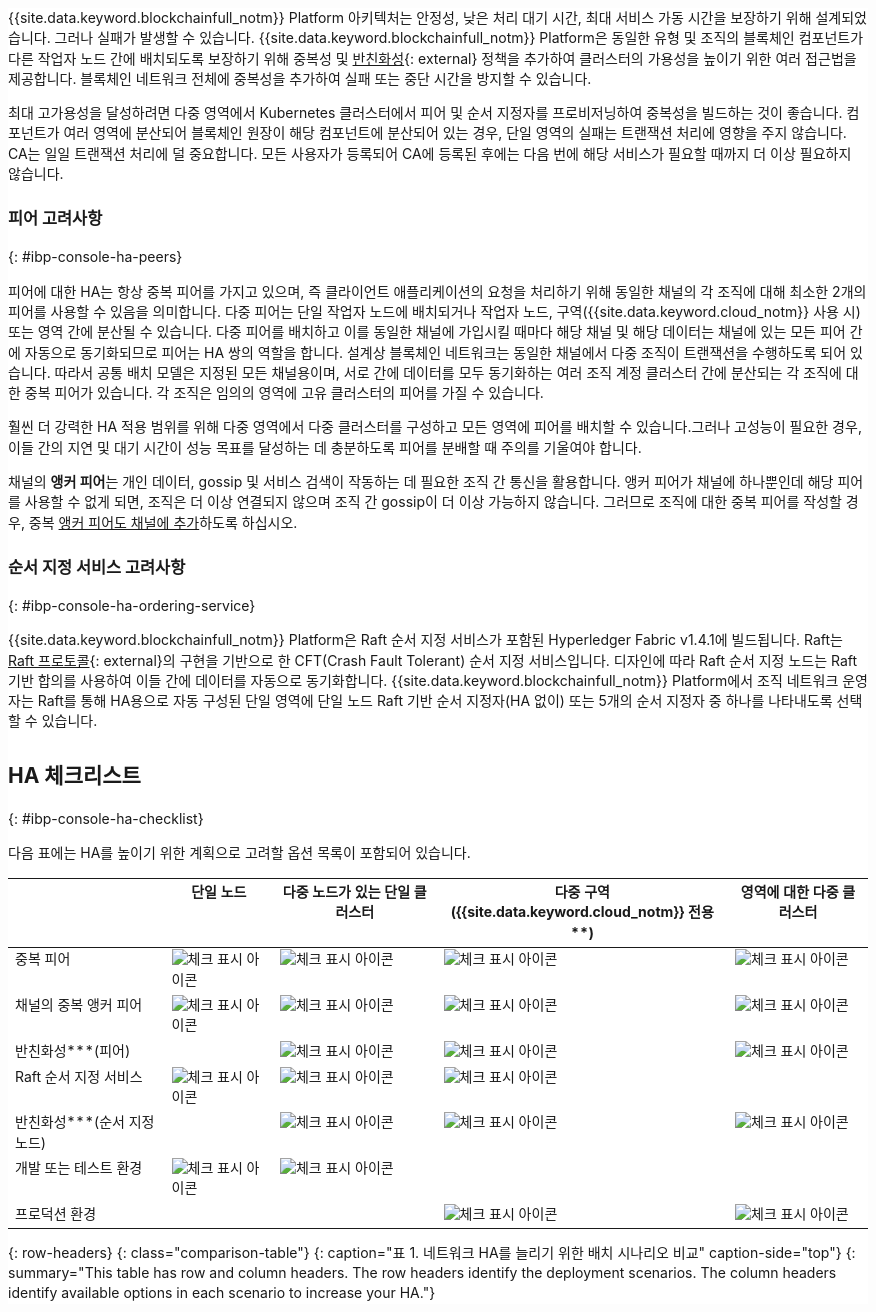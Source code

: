 {{site.data.keyword.blockchainfull_notm}} Platform 아키텍처는 안정성, 낮은 처리 대기 시간, 최대 서비스 가동 시간을 보장하기 위해 설계되었습니다. 그러나 실패가 발생할 수 있습니다. {{site.data.keyword.blockchainfull_notm}} Platform은 동일한 유형 및 조직의 블록체인 컴포넌트가 다른 작업자 노드 간에 배치되도록 보장하기 위해 중복성 및 [반친화성](https://www.ibm.com/blogs/cloud-archive/2016/07/ibm-containers-anti-affinity/){: external} 정책을 추가하여 클러스터의 가용성을 높이기 위한 여러 접근법을 제공합니다.  블록체인 네트워크 전체에 중복성을 추가하여 실패 또는 중단 시간을 방지할 수 있습니다.  

최대 고가용성을 달성하려면 다중 영역에서 Kubernetes 클러스터에서 피어 및 순서 지정자를 프로비저닝하여 중복성을 빌드하는 것이 좋습니다. 컴포넌트가 여러 영역에 분산되어 블록체인 원장이 해당 컴포넌트에 분산되어 있는 경우, 단일 영역의 실패는 트랜잭션 처리에 영향을 주지 않습니다. CA는 일일 트랜잭션 처리에 덜 중요합니다. 모든 사용자가 등록되어 CA에 등록된 후에는 다음 번에 해당 서비스가 필요할 때까지 더 이상 필요하지 않습니다.

### 피어 고려사항
{: #ibp-console-ha-peers}

피어에 대한 HA는 항상 중복 피어를 가지고 있으며, 즉 클라이언트 애플리케이션의 요청을 처리하기 위해 동일한 채널의 각 조직에 대해 최소한 2개의 피어를 사용할 수 있음을 의미합니다. 다중 피어는 단일 작업자 노드에 배치되거나 작업자 노드, 구역({{site.data.keyword.cloud_notm}} 사용 시) 또는 영역 간에 분산될 수 있습니다. 다중 피어를 배치하고 이를 동일한 채널에 가입시킬 때마다 해당 채널 및 해당 데이터는 채널에 있는 모든 피어 간에 자동으로 동기화되므로 피어는 HA 쌍의 역할을 합니다.  설계상 블록체인 네트워크는 동일한 채널에서 다중 조직이 트랜잭션을 수행하도록 되어 있습니다. 따라서 공통 배치 모델은 지정된 모든 채널용이며, 서로 간에 데이터를 모두 동기화하는 여러 조직 계정 클러스터 간에 분산되는 각 조직에 대한 중복 피어가 있습니다. 각 조직은 임의의 영역에 고유 클러스터의 피어를 가질 수 있습니다.

훨씬 더 강력한 HA 적용 범위를 위해 다중 영역에서 다중 클러스터를 구성하고 모든 영역에 피어를 배치할 수 있습니다.그러나 고성능이 필요한 경우, 이들 간의 지연 및 대기 시간이 성능 목표를 달성하는 데 충분하도록 피어를 분배할 때 주의를 기울여야 합니다.

채널의 **앵커 피어**는 개인 데이터, gossip 및 서비스 검색이 작동하는 데 필요한 조직 간 통신을 활용합니다. 앵커 피어가 채널에 하나뿐인데 해당 피어를 사용할 수 없게 되면, 조직은 더 이상 연결되지 않으며 조직 간 gossip이 더 이상 가능하지 않습니다. 그러므로 조직에 대한 중복 피어를 작성할 경우, 중복 [앵커 피어도 채널에 추가](/docs/services/blockchain?topic=blockchain-ibp-console-govern#ibp-console-govern-channels-anchor-peers)하도록 하십시오.

### 순서 지정 서비스 고려사항
{: #ibp-console-ha-ordering-service}

{{site.data.keyword.blockchainfull_notm}} Platform은 Raft 순서 지정 서비스가 포함된 Hyperledger Fabric v1.4.1에 빌드됩니다. Raft는 [Raft 프로토콜](https://raft.github.io/raft.pdf){: external}의 구현을 기반으로 한 CFT(Crash Fault Tolerant) 순서 지정 서비스입니다. 디자인에 따라 Raft 순서 지정 노드는 Raft 기반 합의를 사용하여 이들 간에 데이터를 자동으로 동기화합니다. {{site.data.keyword.blockchainfull_notm}} Platform에서 조직 네트워크 운영자는 Raft를 통해 HA용으로 자동 구성된 단일 영역에 단일 노드 Raft 기반 순서 지정자(HA 없이) 또는 5개의 순서 지정자 중 하나를 나타내도록 선택할 수 있습니다.

## HA 체크리스트
{: #ibp-console-ha-checklist}

다음 표에는 HA를 높이기 위한 계획으로 고려할 옵션 목록이 포함되어 있습니다.

|  | 단일 노드 | 다중 노드가 있는 단일 클러스터 | 다중 구역({{site.data.keyword.cloud_notm}} 전용**)| 영역에 대한 다중 클러스터 |
|-----|-----|-----|-----|-----|
| 중복 피어 | ![체크 표시 아이콘](../../icons/checkmark-icon.svg) | ![체크 표시 아이콘](../../icons/checkmark-icon.svg) | ![체크 표시 아이콘](../../icons/checkmark-icon.svg) | ![체크 표시 아이콘](../../icons/checkmark-icon.svg) |
| 채널의 중복 앵커 피어| ![체크 표시 아이콘](../../icons/checkmark-icon.svg) | ![체크 표시 아이콘](../../icons/checkmark-icon.svg) | ![체크 표시 아이콘](../../icons/checkmark-icon.svg) | ![체크 표시 아이콘](../../icons/checkmark-icon.svg)|
| 반친화성***(피어) |  | ![체크 표시 아이콘](../../icons/checkmark-icon.svg) | ![체크 표시 아이콘](../../icons/checkmark-icon.svg) | ![체크 표시 아이콘](../../icons/checkmark-icon.svg)|
| Raft 순서 지정 서비스 | ![체크 표시 아이콘](../../icons/checkmark-icon.svg) | ![체크 표시 아이콘](../../icons/checkmark-icon.svg) | ![체크 표시 아이콘](../../icons/checkmark-icon.svg) | |
| 반친화성***(순서 지정 노드) |  | ![체크 표시 아이콘](../../icons/checkmark-icon.svg) | ![체크 표시 아이콘](../../icons/checkmark-icon.svg) | ![체크 표시 아이콘](../../icons/checkmark-icon.svg)|
| 개발 또는 테스트 환경 | ![체크 표시 아이콘](../../icons/checkmark-icon.svg) | ![체크 표시 아이콘](../../icons/checkmark-icon.svg) | | |
| 프로덕션 환경 | | | ![체크 표시 아이콘](../../icons/checkmark-icon.svg) | ![체크 표시 아이콘](../../icons/checkmark-icon.svg) |
{: row-headers}
{: class="comparison-table"}
{: caption="표 1. 네트워크 HA를 늘리기 위한 배치 시나리오 비교" caption-side="top"}
{: summary="This table has row and column headers. The row headers identify the deployment scenarios. The column headers identify available options in each scenario to increase your HA."}
